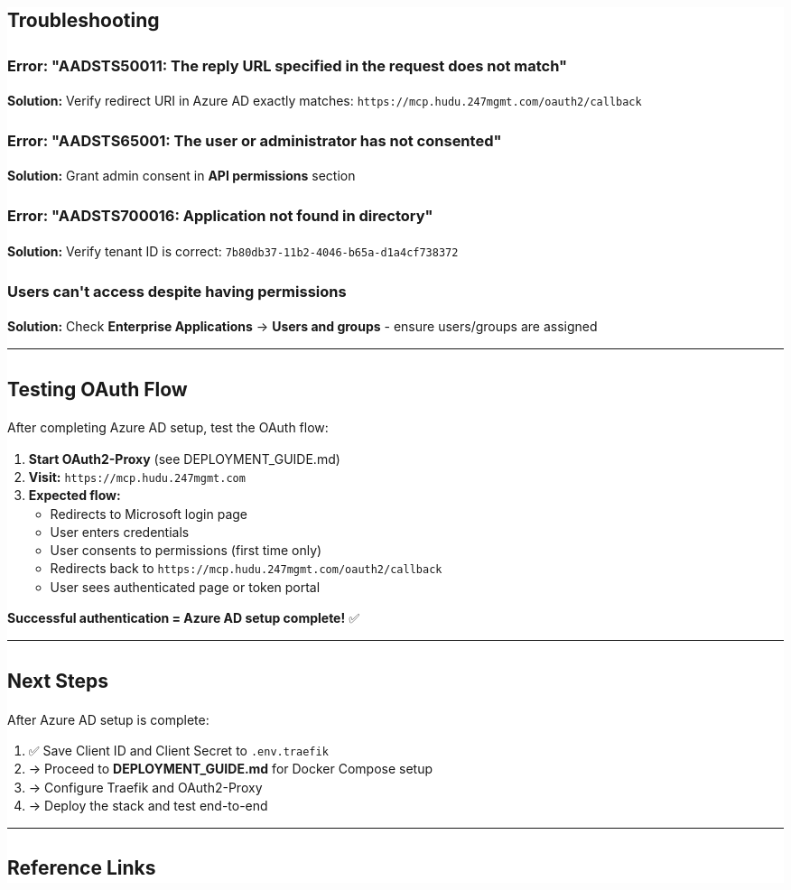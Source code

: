 
## Troubleshooting

### Error: "AADSTS50011: The reply URL specified in the request does not match"
**Solution:** Verify redirect URI in Azure AD exactly matches: `https://mcp.hudu.247mgmt.com/oauth2/callback`

### Error: "AADSTS65001: The user or administrator has not consented"
**Solution:** Grant admin consent in **API permissions** section

### Error: "AADSTS700016: Application not found in directory"
**Solution:** Verify tenant ID is correct: `7b80db37-11b2-4046-b65a-d1a4cf738372`

### Users can't access despite having permissions
**Solution:** Check **Enterprise Applications** → **Users and groups** - ensure users/groups are assigned

---

## Testing OAuth Flow

After completing Azure AD setup, test the OAuth flow:

1. **Start OAuth2-Proxy** (see DEPLOYMENT_GUIDE.md)
2. **Visit:** `https://mcp.hudu.247mgmt.com`
3. **Expected flow:**
   - Redirects to Microsoft login page
   - User enters credentials
   - User consents to permissions (first time only)
   - Redirects back to `https://mcp.hudu.247mgmt.com/oauth2/callback`
   - User sees authenticated page or token portal

**Successful authentication = Azure AD setup complete!** ✅

---

## Next Steps

After Azure AD setup is complete:

1. ✅ Save Client ID and Client Secret to `.env.traefik`
2. → Proceed to **DEPLOYMENT_GUIDE.md** for Docker Compose setup
3. → Configure Traefik and OAuth2-Proxy
4. → Deploy the stack and test end-to-end

---

## Reference Links
